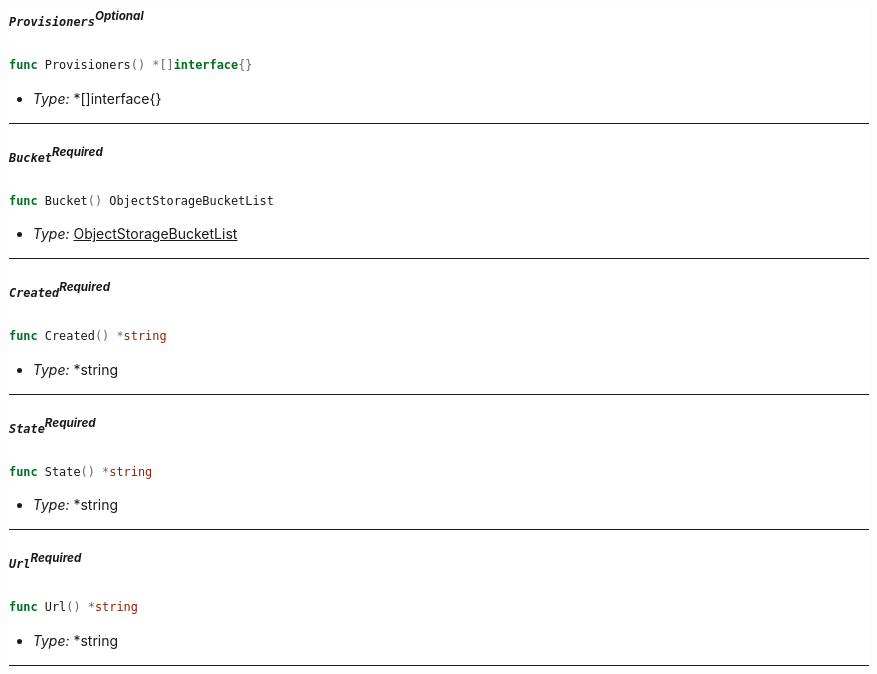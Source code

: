 ##### `Provisioners`<sup>Optional</sup> <a name="Provisioners" id="@cdktf/provider-upcloud.objectStorage.ObjectStorage.property.provisioners"></a>

```go
func Provisioners() *[]interface{}
```

- *Type:* *[]interface{}

---

##### `Bucket`<sup>Required</sup> <a name="Bucket" id="@cdktf/provider-upcloud.objectStorage.ObjectStorage.property.bucket"></a>

```go
func Bucket() ObjectStorageBucketList
```

- *Type:* <a href="#@cdktf/provider-upcloud.objectStorage.ObjectStorageBucketList">ObjectStorageBucketList</a>

---

##### `Created`<sup>Required</sup> <a name="Created" id="@cdktf/provider-upcloud.objectStorage.ObjectStorage.property.created"></a>

```go
func Created() *string
```

- *Type:* *string

---

##### `State`<sup>Required</sup> <a name="State" id="@cdktf/provider-upcloud.objectStorage.ObjectStorage.property.state"></a>

```go
func State() *string
```

- *Type:* *string

---

##### `Url`<sup>Required</sup> <a name="Url" id="@cdktf/provider-upcloud.objectStorage.ObjectStorage.property.url"></a>

```go
func Url() *string
```

- *Type:* *string

---
